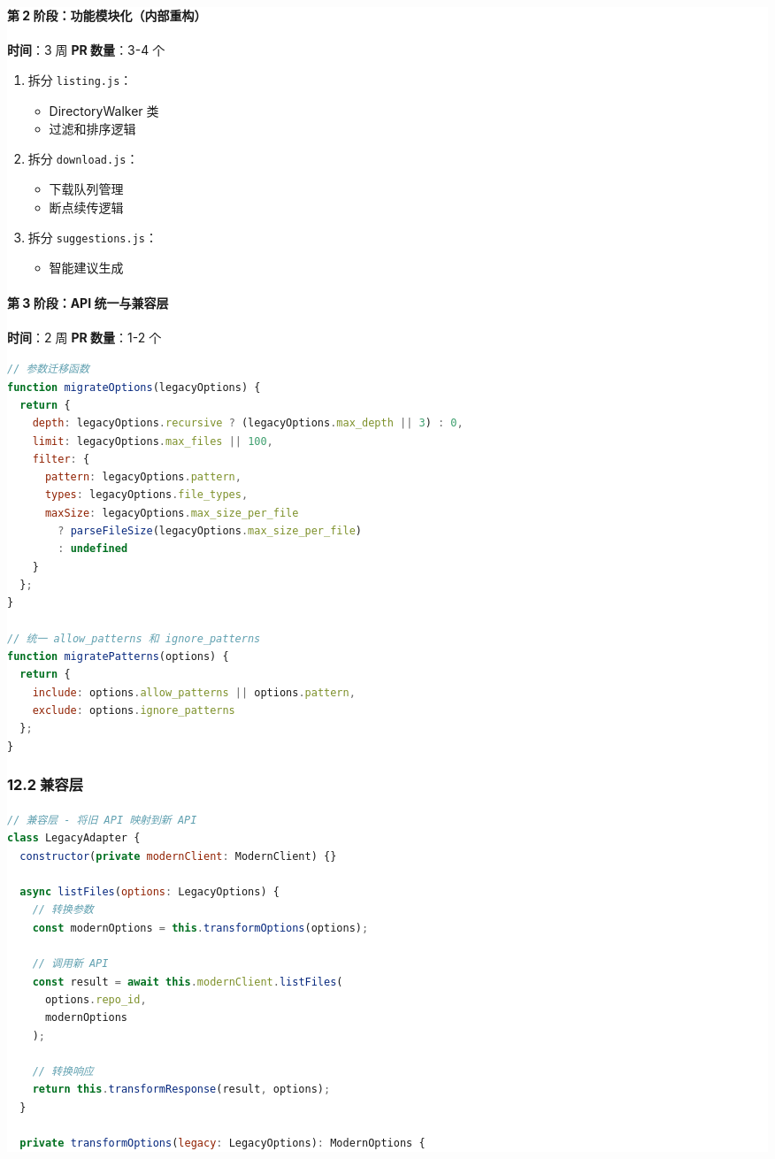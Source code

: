 #### 第 2 阶段：功能模块化（内部重构）
**时间**：3 周
**PR 数量**：3-4 个

1. 拆分 `listing.js`：
   - DirectoryWalker 类
   - 过滤和排序逻辑

2. 拆分 `download.js`：
   - 下载队列管理
   - 断点续传逻辑

3. 拆分 `suggestions.js`：
   - 智能建议生成

#### 第 3 阶段：API 统一与兼容层
**时间**：2 周
**PR 数量**：1-2 个

```javascript
// 参数迁移函数
function migrateOptions(legacyOptions) {
  return {
    depth: legacyOptions.recursive ? (legacyOptions.max_depth || 3) : 0,
    limit: legacyOptions.max_files || 100,
    filter: {
      pattern: legacyOptions.pattern,
      types: legacyOptions.file_types,
      maxSize: legacyOptions.max_size_per_file
        ? parseFileSize(legacyOptions.max_size_per_file)
        : undefined
    }
  };
}

// 统一 allow_patterns 和 ignore_patterns
function migratePatterns(options) {
  return {
    include: options.allow_patterns || options.pattern,
    exclude: options.ignore_patterns
  };
}
```

### 12.2 兼容层

```javascript
// 兼容层 - 将旧 API 映射到新 API
class LegacyAdapter {
  constructor(private modernClient: ModernClient) {}

  async listFiles(options: LegacyOptions) {
    // 转换参数
    const modernOptions = this.transformOptions(options);

    // 调用新 API
    const result = await this.modernClient.listFiles(
      options.repo_id,
      modernOptions
    );

    // 转换响应
    return this.transformResponse(result, options);
  }

  private transformOptions(legacy: LegacyOptions): ModernOptions {
```